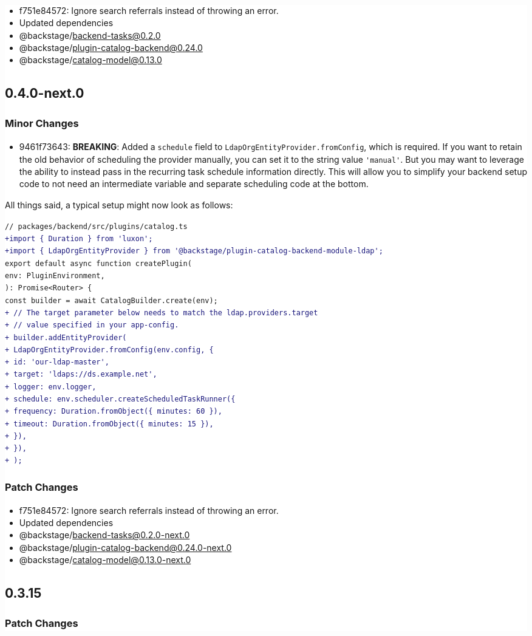 - f751e84572: Ignore search referrals instead of throwing an error.
- Updated dependencies
 - @backstage/backend-tasks@0.2.0
 - @backstage/plugin-catalog-backend@0.24.0
 - @backstage/catalog-model@0.13.0

## 0.4.0-next.0

### Minor Changes

- 9461f73643: **BREAKING**: Added a `schedule` field to `LdapOrgEntityProvider.fromConfig`, which is required. If you want to retain the old behavior of scheduling the provider manually, you can set it to the string value `'manual'`. But you may want to leverage the ability to instead pass in the recurring task schedule information directly. This will allow you to simplify your backend setup code to not need an intermediate variable and separate scheduling code at the bottom.

 All things said, a typical setup might now look as follows:

 ```diff
 // packages/backend/src/plugins/catalog.ts
 +import { Duration } from 'luxon';
 +import { LdapOrgEntityProvider } from '@backstage/plugin-catalog-backend-module-ldap';
 export default async function createPlugin(
 env: PluginEnvironment,
 ): Promise<Router> {
 const builder = await CatalogBuilder.create(env);
 + // The target parameter below needs to match the ldap.providers.target
 + // value specified in your app-config.
 + builder.addEntityProvider(
 + LdapOrgEntityProvider.fromConfig(env.config, {
 + id: 'our-ldap-master',
 + target: 'ldaps://ds.example.net',
 + logger: env.logger,
 + schedule: env.scheduler.createScheduledTaskRunner({
 + frequency: Duration.fromObject({ minutes: 60 }),
 + timeout: Duration.fromObject({ minutes: 15 }),
 + }),
 + }),
 + );
 ```

### Patch Changes

- f751e84572: Ignore search referrals instead of throwing an error.
- Updated dependencies
 - @backstage/backend-tasks@0.2.0-next.0
 - @backstage/plugin-catalog-backend@0.24.0-next.0
 - @backstage/catalog-model@0.13.0-next.0

## 0.3.15

### Patch Changes
